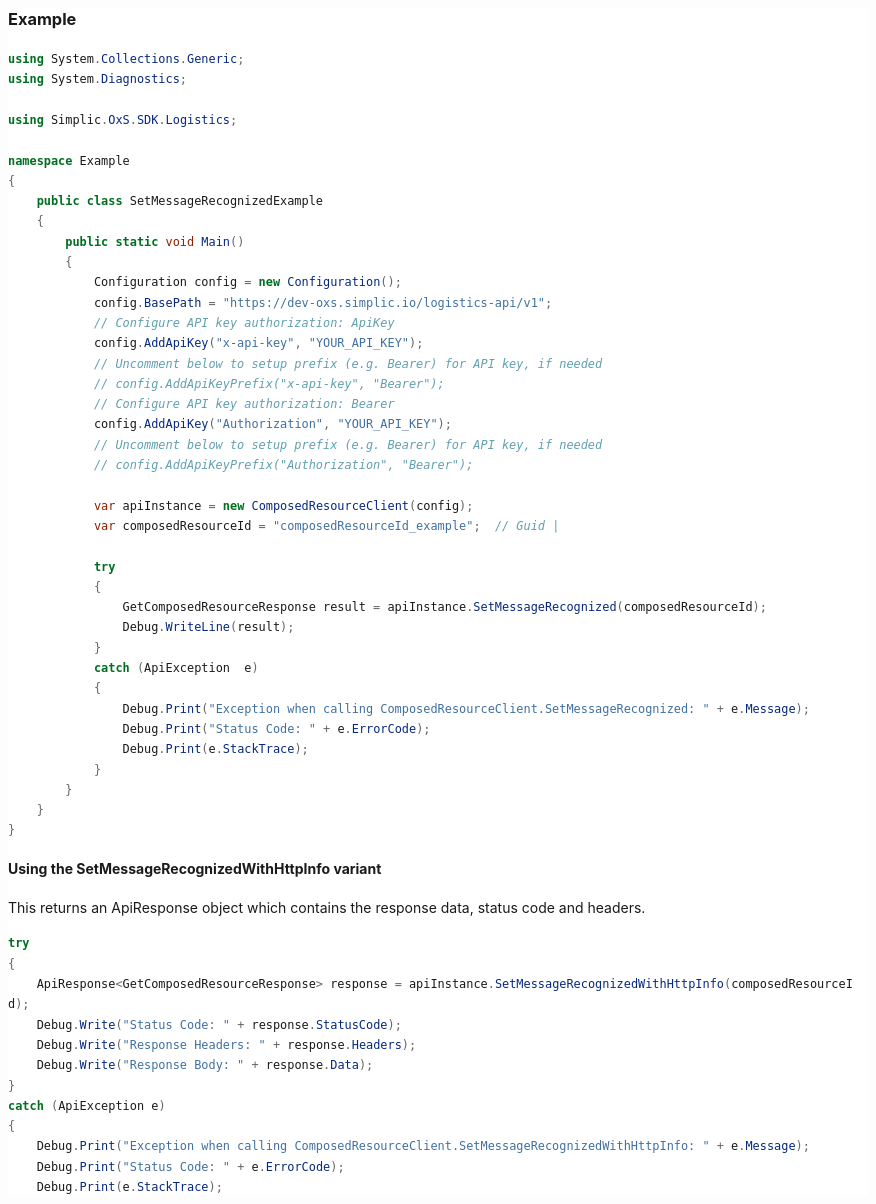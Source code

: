 

### Example
```csharp
using System.Collections.Generic;
using System.Diagnostics;

using Simplic.OxS.SDK.Logistics;

namespace Example
{
    public class SetMessageRecognizedExample
    {
        public static void Main()
        {
            Configuration config = new Configuration();
            config.BasePath = "https://dev-oxs.simplic.io/logistics-api/v1";
            // Configure API key authorization: ApiKey
            config.AddApiKey("x-api-key", "YOUR_API_KEY");
            // Uncomment below to setup prefix (e.g. Bearer) for API key, if needed
            // config.AddApiKeyPrefix("x-api-key", "Bearer");
            // Configure API key authorization: Bearer
            config.AddApiKey("Authorization", "YOUR_API_KEY");
            // Uncomment below to setup prefix (e.g. Bearer) for API key, if needed
            // config.AddApiKeyPrefix("Authorization", "Bearer");

            var apiInstance = new ComposedResourceClient(config);
            var composedResourceId = "composedResourceId_example";  // Guid | 

            try
            {
                GetComposedResourceResponse result = apiInstance.SetMessageRecognized(composedResourceId);
                Debug.WriteLine(result);
            }
            catch (ApiException  e)
            {
                Debug.Print("Exception when calling ComposedResourceClient.SetMessageRecognized: " + e.Message);
                Debug.Print("Status Code: " + e.ErrorCode);
                Debug.Print(e.StackTrace);
            }
        }
    }
}
```

#### Using the SetMessageRecognizedWithHttpInfo variant
This returns an ApiResponse object which contains the response data, status code and headers.

```csharp
try
{
    ApiResponse<GetComposedResourceResponse> response = apiInstance.SetMessageRecognizedWithHttpInfo(composedResourceId);
    Debug.Write("Status Code: " + response.StatusCode);
    Debug.Write("Response Headers: " + response.Headers);
    Debug.Write("Response Body: " + response.Data);
}
catch (ApiException e)
{
    Debug.Print("Exception when calling ComposedResourceClient.SetMessageRecognizedWithHttpInfo: " + e.Message);
    Debug.Print("Status Code: " + e.ErrorCode);
    Debug.Print(e.StackTrace);
```